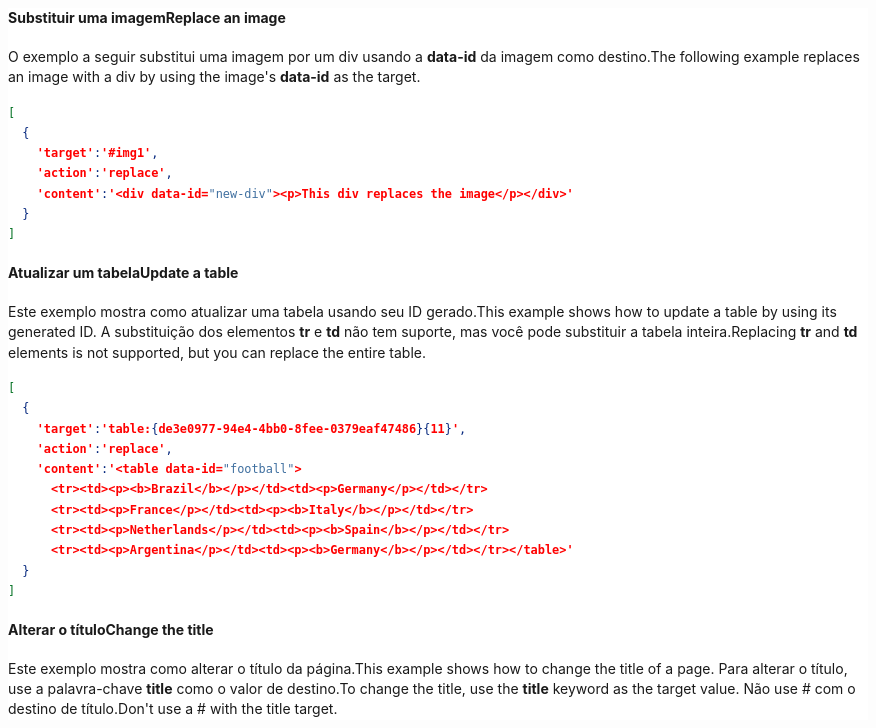 #### <a name="replace-an-image"></a><span data-ttu-id="f9eff-287">Substituir uma imagem</span><span class="sxs-lookup"><span data-stu-id="f9eff-287">Replace an image</span></span>

<span data-ttu-id="f9eff-288">O exemplo a seguir substitui uma imagem por um div usando a **data-id** da imagem como destino.</span><span class="sxs-lookup"><span data-stu-id="f9eff-288">The following example replaces an image with a div by using the image's **data-id** as the target.</span></span> 

```json
[
  {
    'target':'#img1',
    'action':'replace',
    'content':'<div data-id="new-div"><p>This div replaces the image</p></div>'
  }
]
```
 

#### <a name="update-a-table"></a><span data-ttu-id="f9eff-289">Atualizar um tabela</span><span class="sxs-lookup"><span data-stu-id="f9eff-289">Update a table</span></span> 

<span data-ttu-id="f9eff-290">Este exemplo mostra como atualizar uma tabela usando seu ID gerado.</span><span class="sxs-lookup"><span data-stu-id="f9eff-290">This example shows how to update a table by using its generated ID.</span></span> <span data-ttu-id="f9eff-291">A substituição dos elementos **tr** e **td** não tem suporte, mas você pode substituir a tabela inteira.</span><span class="sxs-lookup"><span data-stu-id="f9eff-291">Replacing **tr** and **td** elements is not supported, but you can replace the entire table.</span></span>

```json
[
  {
    'target':'table:{de3e0977-94e4-4bb0-8fee-0379eaf47486}{11}',
    'action':'replace',
    'content':'<table data-id="football">
      <tr><td><p><b>Brazil</b></p></td><td><p>Germany</p></td></tr>
      <tr><td><p>France</p></td><td><p><b>Italy</b></p></td></tr>
      <tr><td><p>Netherlands</p></td><td><p><b>Spain</b></p></td></tr>
      <tr><td><p>Argentina</p></td><td><p><b>Germany</b></p></td></tr></table>'
  }
]
```
 

#### <a name="change-the-title"></a><span data-ttu-id="f9eff-292">Alterar o título</span><span class="sxs-lookup"><span data-stu-id="f9eff-292">Change the title</span></span> 

<span data-ttu-id="f9eff-293">Este exemplo mostra como alterar o título da página.</span><span class="sxs-lookup"><span data-stu-id="f9eff-293">This example shows how to change the title of a page.</span></span> <span data-ttu-id="f9eff-294">Para alterar o título, use a palavra-chave **title** como o valor de destino.</span><span class="sxs-lookup"><span data-stu-id="f9eff-294">To change the title, use the **title** keyword as the target value.</span></span> <span data-ttu-id="f9eff-295">Não use # com o destino de título.</span><span class="sxs-lookup"><span data-stu-id="f9eff-295">Don't use a # with the title target.</span></span>

